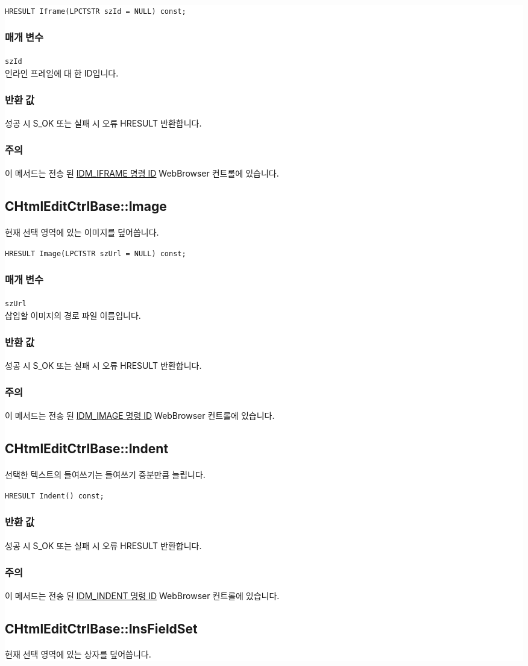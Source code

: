 ```  
HRESULT Iframe(LPCTSTR szId = NULL) const;  
```  
  
### <a name="parameters"></a>매개 변수  
 `szId`  
 인라인 프레임에 대 한 ID입니다.  
  
### <a name="return-value"></a>반환 값  
 성공 시 S_OK 또는 실패 시 오류 HRESULT 반환합니다.  
  
### <a name="remarks"></a>주의  
 이 메서드는 전송 된 [IDM_IFRAME 명령 ID](https://msdn.microsoft.com/library/aa769969.aspx) WebBrowser 컨트롤에 있습니다.  
  
##  <a name="image"></a>CHtmlEditCtrlBase::Image  
 현재 선택 영역에 있는 이미지를 덮어씁니다.  
  
```  
HRESULT Image(LPCTSTR szUrl = NULL) const;  
```  
  
### <a name="parameters"></a>매개 변수  
 `szUrl`  
 삽입할 이미지의 경로 파일 이름입니다.  
  
### <a name="return-value"></a>반환 값  
 성공 시 S_OK 또는 실패 시 오류 HRESULT 반환합니다.  
  
### <a name="remarks"></a>주의  
 이 메서드는 전송 된 [IDM_IMAGE 명령 ID](https://msdn.microsoft.com/library/aa769970.aspx) WebBrowser 컨트롤에 있습니다.  
  
##  <a name="indent"></a>CHtmlEditCtrlBase::Indent  
 선택한 텍스트의 들여쓰기는 들여쓰기 증분만큼 늘립니다.  
  
```  
HRESULT Indent() const;  
```  
  
### <a name="return-value"></a>반환 값  
 성공 시 S_OK 또는 실패 시 오류 HRESULT 반환합니다.  
  
### <a name="remarks"></a>주의  
 이 메서드는 전송 된 [IDM_INDENT 명령 ID](https://msdn.microsoft.com/library/aa769963.aspx) WebBrowser 컨트롤에 있습니다.  
  
##  <a name="insfieldset"></a>CHtmlEditCtrlBase::InsFieldSet  
 현재 선택 영역에 있는 상자를 덮어씁니다.  
  